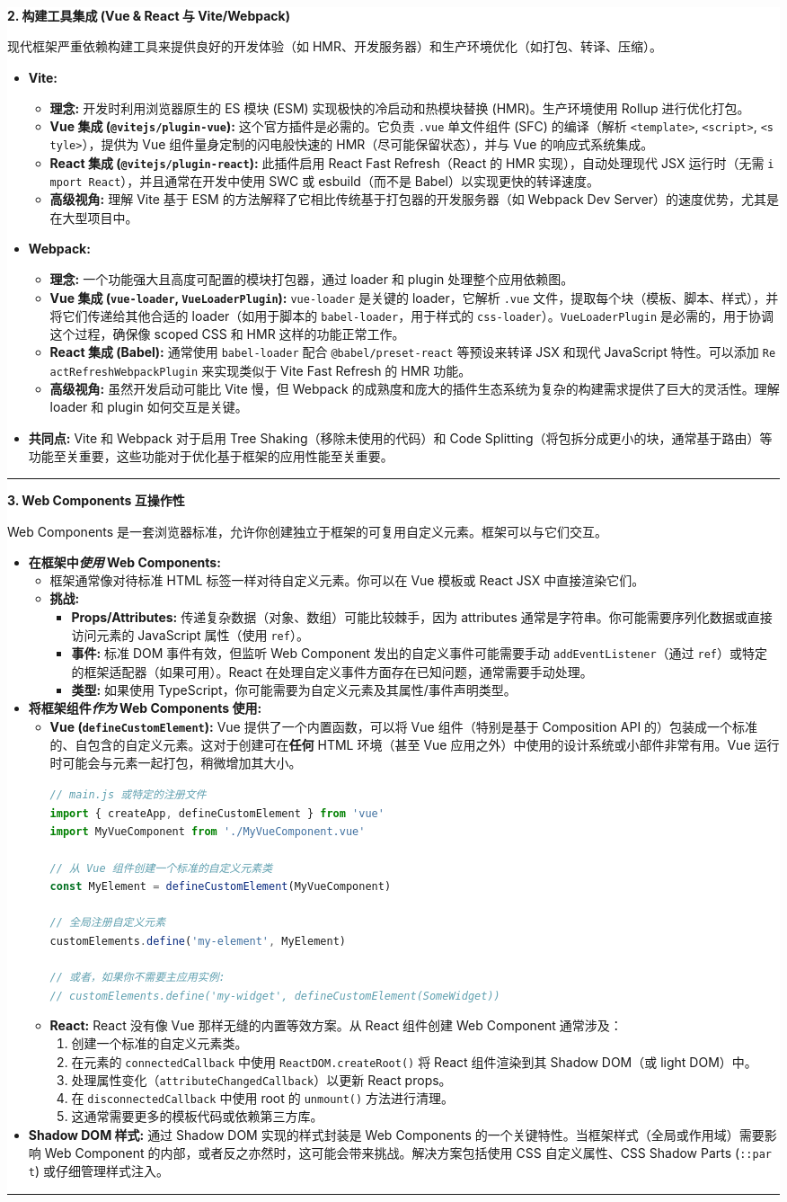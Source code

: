 **2. 构建工具集成 (Vue & React 与 Vite/Webpack)**

现代框架严重依赖构建工具来提供良好的开发体验（如 HMR、开发服务器）和生产环境优化（如打包、转译、压缩）。

* **Vite:**
    * **理念:** 开发时利用浏览器原生的 ES 模块 (ESM) 实现极快的冷启动和热模块替换 (HMR)。生产环境使用 Rollup 进行优化打包。
    * **Vue 集成 (`@vitejs/plugin-vue`):** 这个官方插件是必需的。它负责 `.vue` 单文件组件 (SFC) 的编译（解析 `<template>`, `<script>`, `<style>`），提供为 Vue 组件量身定制的闪电般快速的 HMR（尽可能保留状态），并与 Vue 的响应式系统集成。
    * **React 集成 (`@vitejs/plugin-react`):** 此插件启用 React Fast Refresh（React 的 HMR 实现），自动处理现代 JSX 运行时（无需 `import React`），并且通常在开发中使用 SWC 或 esbuild（而不是 Babel）以实现更快的转译速度。
    * **高级视角:** 理解 Vite 基于 ESM 的方法解释了它相比传统基于打包器的开发服务器（如 Webpack Dev Server）的速度优势，尤其是在大型项目中。

* **Webpack:**
    * **理念:** 一个功能强大且高度可配置的模块打包器，通过 loader 和 plugin 处理整个应用依赖图。
    * **Vue 集成 (`vue-loader`, `VueLoaderPlugin`):** `vue-loader` 是关键的 loader，它解析 `.vue` 文件，提取每个块（模板、脚本、样式），并将它们传递给其他合适的 loader（如用于脚本的 `babel-loader`，用于样式的 `css-loader`）。`VueLoaderPlugin` 是必需的，用于协调这个过程，确保像 scoped CSS 和 HMR 这样的功能正常工作。
    * **React 集成 (Babel):** 通常使用 `babel-loader` 配合 `@babel/preset-react` 等预设来转译 JSX 和现代 JavaScript 特性。可以添加 `ReactRefreshWebpackPlugin` 来实现类似于 Vite Fast Refresh 的 HMR 功能。
    * **高级视角:** 虽然开发启动可能比 Vite 慢，但 Webpack 的成熟度和庞大的插件生态系统为复杂的构建需求提供了巨大的灵活性。理解 loader 和 plugin 如何交互是关键。

* **共同点:** Vite 和 Webpack 对于启用 Tree Shaking（移除未使用的代码）和 Code Splitting（将包拆分成更小的块，通常基于路由）等功能至关重要，这些功能对于优化基于框架的应用性能至关重要。

---

**3. Web Components 互操作性**

Web Components 是一套浏览器标准，允许你创建独立于框架的可复用自定义元素。框架可以与它们交互。

* **在框架中*使用* Web Components:**
    * 框架通常像对待标准 HTML 标签一样对待自定义元素。你可以在 Vue 模板或 React JSX 中直接渲染它们。
    * **挑战:**
        * **Props/Attributes:** 传递复杂数据（对象、数组）可能比较棘手，因为 attributes 通常是字符串。你可能需要序列化数据或直接访问元素的 JavaScript 属性（使用 `ref`）。
        * **事件:** 标准 DOM 事件有效，但监听 Web Component 发出的自定义事件可能需要手动 `addEventListener`（通过 `ref`）或特定的框架适配器（如果可用）。React 在处理自定义事件方面存在已知问题，通常需要手动处理。
        * **类型:** 如果使用 TypeScript，你可能需要为自定义元素及其属性/事件声明类型。
* **将框架组件*作为* Web Components 使用:**
    * **Vue (`defineCustomElement`):** Vue 提供了一个内置函数，可以将 Vue 组件（特别是基于 Composition API 的）包装成一个标准的、自包含的自定义元素。这对于创建可在**任何** HTML 环境（甚至 Vue 应用之外）中使用的设计系统或小部件非常有用。Vue 运行时可能会与元素一起打包，稍微增加其大小。
        ```javascript
        // main.js 或特定的注册文件
        import { createApp, defineCustomElement } from 'vue'
        import MyVueComponent from './MyVueComponent.vue'

        // 从 Vue 组件创建一个标准的自定义元素类
        const MyElement = defineCustomElement(MyVueComponent)

        // 全局注册自定义元素
        customElements.define('my-element', MyElement)

        // 或者，如果你不需要主应用实例:
        // customElements.define('my-widget', defineCustomElement(SomeWidget))
        ```
    * **React:** React 没有像 Vue 那样无缝的内置等效方案。从 React 组件创建 Web Component 通常涉及：
        1.  创建一个标准的自定义元素类。
        2.  在元素的 `connectedCallback` 中使用 `ReactDOM.createRoot()` 将 React 组件渲染到其 Shadow DOM（或 light DOM）中。
        3.  处理属性变化（`attributeChangedCallback`）以更新 React props。
        4.  在 `disconnectedCallback` 中使用 root 的 `unmount()` 方法进行清理。
        5.  这通常需要更多的模板代码或依赖第三方库。
* **Shadow DOM 样式:** 通过 Shadow DOM 实现的样式封装是 Web Components 的一个关键特性。当框架样式（全局或作用域）需要影响 Web Component 的内部，或者反之亦然时，这可能会带来挑战。解决方案包括使用 CSS 自定义属性、CSS Shadow Parts (`::part`) 或仔细管理样式注入。

---